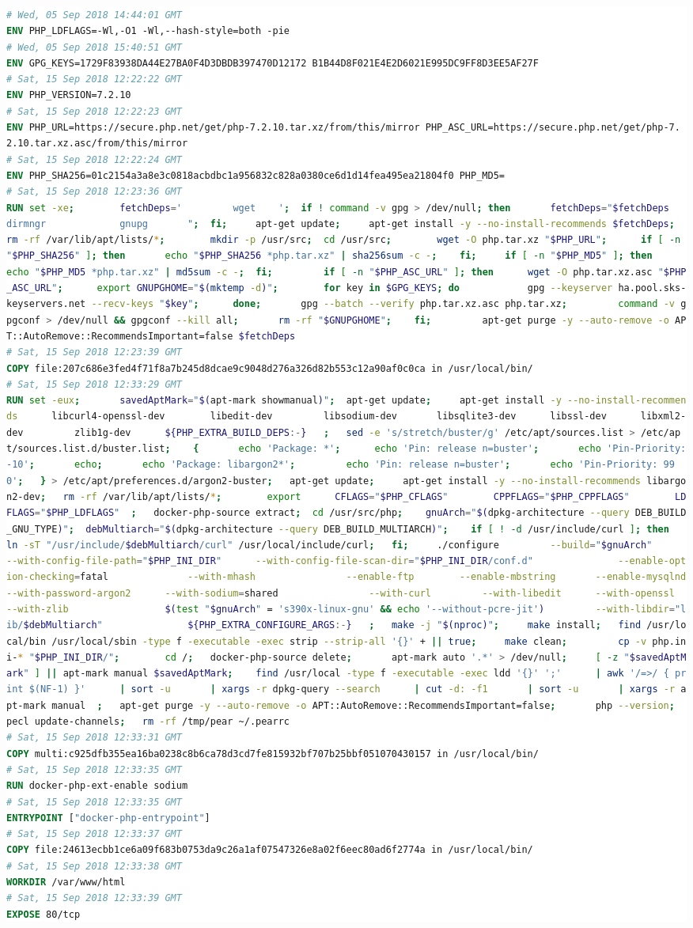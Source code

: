 ```dockerfile
# Wed, 05 Sep 2018 14:44:01 GMT
ENV PHP_LDFLAGS=-Wl,-O1 -Wl,--hash-style=both -pie
# Wed, 05 Sep 2018 15:40:51 GMT
ENV GPG_KEYS=1729F83938DA44E27BA0F4D3DBDB397470D12172 B1B44D8F021E4E2D6021E995DC9FF8D3EE5AF27F
# Sat, 15 Sep 2018 12:22:22 GMT
ENV PHP_VERSION=7.2.10
# Sat, 15 Sep 2018 12:22:23 GMT
ENV PHP_URL=https://secure.php.net/get/php-7.2.10.tar.xz/from/this/mirror PHP_ASC_URL=https://secure.php.net/get/php-7.2.10.tar.xz.asc/from/this/mirror
# Sat, 15 Sep 2018 12:22:24 GMT
ENV PHP_SHA256=01c2154a3a8e3c0818acbdbc1a956832c828a0380ce6d1d14fea495ea21804f0 PHP_MD5=
# Sat, 15 Sep 2018 12:23:36 GMT
RUN set -xe; 		fetchDeps=' 		wget 	'; 	if ! command -v gpg > /dev/null; then 		fetchDeps="$fetchDeps 			dirmngr 			gnupg 		"; 	fi; 	apt-get update; 	apt-get install -y --no-install-recommends $fetchDeps; 	rm -rf /var/lib/apt/lists/*; 		mkdir -p /usr/src; 	cd /usr/src; 		wget -O php.tar.xz "$PHP_URL"; 		if [ -n "$PHP_SHA256" ]; then 		echo "$PHP_SHA256 *php.tar.xz" | sha256sum -c -; 	fi; 	if [ -n "$PHP_MD5" ]; then 		echo "$PHP_MD5 *php.tar.xz" | md5sum -c -; 	fi; 		if [ -n "$PHP_ASC_URL" ]; then 		wget -O php.tar.xz.asc "$PHP_ASC_URL"; 		export GNUPGHOME="$(mktemp -d)"; 		for key in $GPG_KEYS; do 			gpg --keyserver ha.pool.sks-keyservers.net --recv-keys "$key"; 		done; 		gpg --batch --verify php.tar.xz.asc php.tar.xz; 		command -v gpgconf > /dev/null && gpgconf --kill all; 		rm -rf "$GNUPGHOME"; 	fi; 		apt-get purge -y --auto-remove -o APT::AutoRemove::RecommendsImportant=false $fetchDeps
# Sat, 15 Sep 2018 12:23:39 GMT
COPY file:207c686e3fed4f71f8a7b245d8dcae9c9048d276a326d82b553c12a90af0c0ca in /usr/local/bin/ 
# Sat, 15 Sep 2018 12:33:29 GMT
RUN set -eux; 		savedAptMark="$(apt-mark showmanual)"; 	apt-get update; 	apt-get install -y --no-install-recommends 		libcurl4-openssl-dev 		libedit-dev 		libsodium-dev 		libsqlite3-dev 		libssl-dev 		libxml2-dev 		zlib1g-dev 		${PHP_EXTRA_BUILD_DEPS:-} 	; 	sed -e 's/stretch/buster/g' /etc/apt/sources.list > /etc/apt/sources.list.d/buster.list; 	{ 		echo 'Package: *'; 		echo 'Pin: release n=buster'; 		echo 'Pin-Priority: -10'; 		echo; 		echo 'Package: libargon2*'; 		echo 'Pin: release n=buster'; 		echo 'Pin-Priority: 990'; 	} > /etc/apt/preferences.d/argon2-buster; 	apt-get update; 	apt-get install -y --no-install-recommends libargon2-dev; 	rm -rf /var/lib/apt/lists/*; 		export 		CFLAGS="$PHP_CFLAGS" 		CPPFLAGS="$PHP_CPPFLAGS" 		LDFLAGS="$PHP_LDFLAGS" 	; 	docker-php-source extract; 	cd /usr/src/php; 	gnuArch="$(dpkg-architecture --query DEB_BUILD_GNU_TYPE)"; 	debMultiarch="$(dpkg-architecture --query DEB_BUILD_MULTIARCH)"; 	if [ ! -d /usr/include/curl ]; then 		ln -sT "/usr/include/$debMultiarch/curl" /usr/local/include/curl; 	fi; 	./configure 		--build="$gnuArch" 		--with-config-file-path="$PHP_INI_DIR" 		--with-config-file-scan-dir="$PHP_INI_DIR/conf.d" 				--enable-option-checking=fatal 				--with-mhash 				--enable-ftp 		--enable-mbstring 		--enable-mysqlnd 		--with-password-argon2 		--with-sodium=shared 				--with-curl 		--with-libedit 		--with-openssl 		--with-zlib 				$(test "$gnuArch" = 's390x-linux-gnu' && echo '--without-pcre-jit') 		--with-libdir="lib/$debMultiarch" 				${PHP_EXTRA_CONFIGURE_ARGS:-} 	; 	make -j "$(nproc)"; 	make install; 	find /usr/local/bin /usr/local/sbin -type f -executable -exec strip --strip-all '{}' + || true; 	make clean; 		cp -v php.ini-* "$PHP_INI_DIR/"; 		cd /; 	docker-php-source delete; 		apt-mark auto '.*' > /dev/null; 	[ -z "$savedAptMark" ] || apt-mark manual $savedAptMark; 	find /usr/local -type f -executable -exec ldd '{}' ';' 		| awk '/=>/ { print $(NF-1) }' 		| sort -u 		| xargs -r dpkg-query --search 		| cut -d: -f1 		| sort -u 		| xargs -r apt-mark manual 	; 	apt-get purge -y --auto-remove -o APT::AutoRemove::RecommendsImportant=false; 		php --version; 		pecl update-channels; 	rm -rf /tmp/pear ~/.pearrc
# Sat, 15 Sep 2018 12:33:31 GMT
COPY multi:c925dfb355ea16ba0238c8b6ca78d3cd7fe815932bf707b25bbf051070430157 in /usr/local/bin/ 
# Sat, 15 Sep 2018 12:33:35 GMT
RUN docker-php-ext-enable sodium
# Sat, 15 Sep 2018 12:33:35 GMT
ENTRYPOINT ["docker-php-entrypoint"]
# Sat, 15 Sep 2018 12:33:37 GMT
COPY file:24613ecbb1ce6a09f683b0753da9c26a1af07547326e8a02f6eec80ad6f2774a in /usr/local/bin/ 
# Sat, 15 Sep 2018 12:33:38 GMT
WORKDIR /var/www/html
# Sat, 15 Sep 2018 12:33:39 GMT
EXPOSE 80/tcp
```